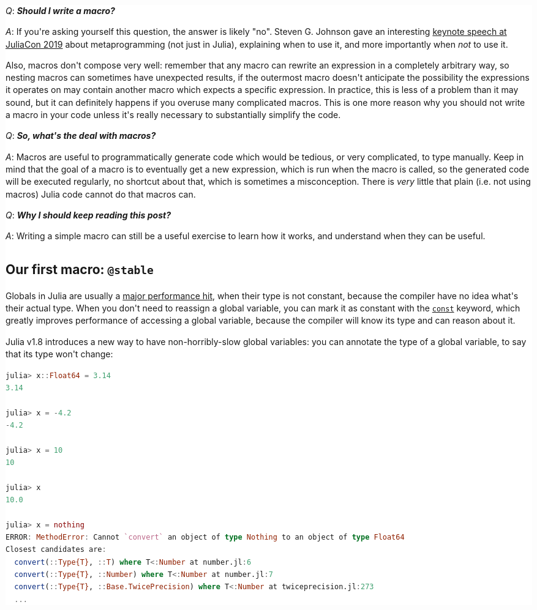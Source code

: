_Q_: _**Should I write a macro?**_

_A_: If you're asking yourself this question, the answer is likely "no".  Steven G. Johnson
gave an interesting [keynote speech at JuliaCon
2019](https://www.youtube.com/watch?v=mSgXWpvQEHE) about metaprogramming (not just in
Julia), explaining when to use it, and more importantly when _not_ to use it.

Also, macros don't compose very well: remember that any macro can rewrite an expression in a
completely arbitrary way, so nesting macros can sometimes have unexpected results, if the
outermost macro doesn't anticipate the possibility the expressions it operates on may
contain another macro which expects a specific expression.  In practice, this is less of a
problem than it may sound, but it can definitely happens if you overuse many complicated
macros.  This is one more reason why you should not write a macro in your code unless it's
really necessary to substantially simplify the code.

_Q_: _**So, what's the deal with macros?**_

_A_: Macros are useful to programmatically generate code which would be tedious, or very
complicated, to type manually.  Keep in mind that the goal of a macro is to eventually get a
new expression, which is run when the macro is called, so the generated code will be
executed regularly, no shortcut about that, which is sometimes a misconception.  There is
_very_ little that plain (i.e. not using macros) Julia code cannot do that macros can.

_Q_: _**Why I should keep reading this post?**_

_A_: Writing a simple macro can still be a useful exercise to learn how it works, and
understand when they can be useful.

## Our first macro: `@stable`

Globals in Julia are usually a [major performance
hit](https://docs.julialang.org/en/v1/manual/performance-tips/), when their type is not
constant, because the compiler have no idea what's their actual type.  When you don't need
to reassign a global variable, you can mark it as constant with the
[`const`](https://docs.julialang.org/en/v1/base/base/#const) keyword, which greatly improves
performance of accessing a global variable, because the compiler will know its type and can
reason about it.

Julia v1.8 introduces a new way to have non-horribly-slow global variables: you can annotate
the type of a global variable, to say that its type won't change:

```julia
julia> x::Float64 = 3.14
3.14

julia> x = -4.2
-4.2

julia> x = 10
10

julia> x
10.0

julia> x = nothing
ERROR: MethodError: Cannot `convert` an object of type Nothing to an object of type Float64
Closest candidates are:
  convert(::Type{T}, ::T) where T<:Number at number.jl:6
  convert(::Type{T}, ::Number) where T<:Number at number.jl:7
  convert(::Type{T}, ::Base.TwicePrecision) where T<:Number at twiceprecision.jl:273
  ...
```
